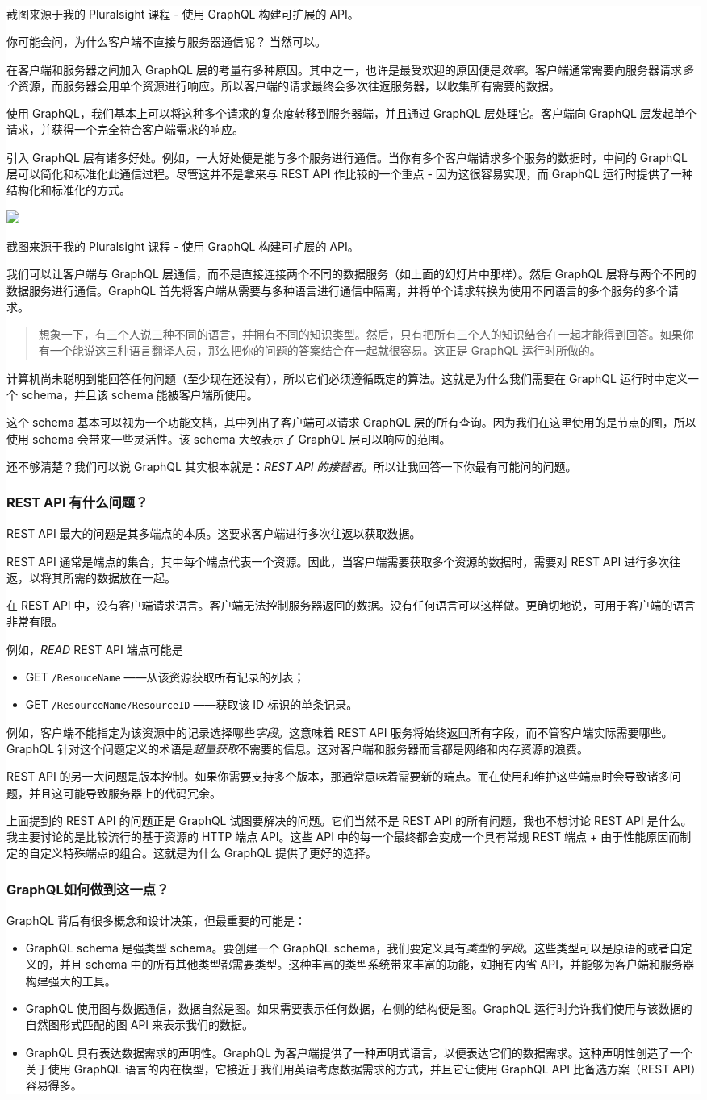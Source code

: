 截图来源于我的 Pluralsight 课程 - 使用 GraphQL 构建可扩展的 API。

你可能会问，为什么客户端不直接与服务器通信呢？ 当然可以。

在客户端和服务器之间加入 GraphQL 层的考量有多种原因。其中之一，也许是最受欢迎的原因便是*效率*。客户端通常需要向服务器请求*多个*资源，而服务器会用单个资源进行响应。所以客户端的请求最终会多次往返服务器，以收集所有需要的数据。

使用 GraphQL，我们基本上可以将这种多个请求的复杂度转移到服务器端，并且通过 GraphQL 层处理它。客户端向 GraphQL 层发起单个请求，并获得一个完全符合客户端需求的响应。

引入 GraphQL 层有诸多好处。例如，一大好处便是能与多个服务进行通信。当你有多个客户端请求多个服务的数据时，中间的 GraphQL 层可以简化和标准化此通信过程。尽管这并不是拿来与 REST API 作比较的一个重点 - 因为这很容易实现，而 GraphQL 运行时提供了一种结构化和标准化的方式。

![](http://p0.qhimg.com/t01011042f48cf941d8.png)

截图来源于我的 Pluralsight 课程 - 使用 GraphQL 构建可扩展的 API。

我们可以让客户端与 GraphQL 层通信，而不是直接连接两个不同的数据服务（如上面的幻灯片中那样）。然后 GraphQL 层将与两个不同的数据服务进行通信。GraphQL 首先将客户端从需要与多种语言进行通信中隔离，并将单个请求转换为使用不同语言的多个服务的多个请求。

> 想象一下，有三个人说三种不同的语言，并拥有不同的知识类型。然后，只有把所有三个人的知识结合在一起才能得到回答。如果你有一个能说这三种语言翻译人员，那么把你的问题的答案结合在一起就很容易。这正是 GraphQL 运行时所做的。

计算机尚未聪明到能回答任何问题（至少现在还没有），所以它们必须遵循既定的算法。这就是为什么我们需要在 GraphQL 运行时中定义一个 schema，并且该 schema 能被客户端所使用。

这个 schema 基本可以视为一个功能文档，其中列出了客户端可以请求 GraphQL 层的所有查询。因为我们在这里使用的是节点的图，所以使用 schema 会带来一些灵活性。该 schema 大致表示了 GraphQL 层可以响应的范围。

还不够清楚？我们可以说 GraphQL 其实根本就是：*REST API 的接替者*。所以让我回答一下你最有可能问的问题。

### REST API 有什么问题？

REST API 最大的问题是其多端点的本质。这要求客户端进行多次往返以获取数据。

REST API 通常是端点的集合，其中每个端点代表一个资源。因此，当客户端需要获取多个资源的数据时，需要对 REST API 进行多次往返，以将其所需的数据放在一起。

在 REST API 中，没有客户端请求语言。客户端无法控制服务器返回的数据。没有任何语言可以这样做。更确切地说，可用于客户端的语言非常有限。

例如，*READ* REST API 端点可能是

* GET `/ResouceName` ——从该资源获取所有记录的列表；

* GET `/ResourceName/ResourceID` ——获取该 ID 标识的单条记录。

例如，客户端不能指定为该资源中的记录选择哪些*字段*。这意味着 REST API 服务将始终返回所有字段，而不管客户端实际需要哪些。GraphQL 针对这个问题定义的术语是*超量获取*不需要的信息。这对客户端和服务器而言都是网络和内存资源的浪费。

REST API 的另一大问题是版本控制。如果你需要支持多个版本，那通常意味着需要新的端点。而在使用和维护这些端点时会导致诸多问题，并且这可能导致服务器上的代码冗余。

上面提到的 REST API 的问题正是 GraphQL 试图要解决的问题。它们当然不是 REST API 的所有问题，我也不想讨论 REST API 是什么。我主要讨论的是比较流行的基于资源的 HTTP 端点 API。这些 API 中的每一个最终都会变成一个具有常规 REST 端点 + 由于性能原因而制定的自定义特殊端点的组合。这就是为什么 GraphQL 提供了更好的选择。

### GraphQL如何做到这一点？

GraphQL 背后有很多概念和设计决策，但最重要的可能是：

* GraphQL schema 是强类型 schema。要创建一个 GraphQL schema，我们要定义具有*类型*的*字段*。这些类型可以是原语的或者自定义的，并且 schema 中的所有其他类型都需要类型。这种丰富的类型系统带来丰富的功能，如拥有内省 API，并能够为客户端和服务器构建强大的工具。

* GraphQL 使用图与数据通信，数据自然是图。如果需要表示任何数据，右侧的结构便是图。GraphQL 运行时允许我们使用与该数据的自然图形式匹配的图 API 来表示我们的数据。

* GraphQL 具有表达数据需求的声明性。GraphQL 为客户端提供了一种声明式语言，以便表达它们的数据需求。这种声明性创造了一个关于使用 GraphQL 语言的内在模型，它接近于我们用英语考虑数据需求的方式，并且它让使用 GraphQL API 比备选方案（REST API）容易得多。
